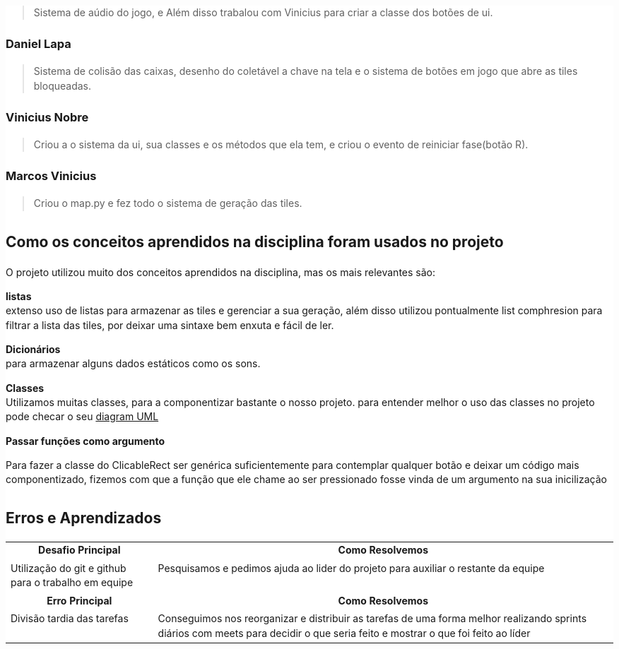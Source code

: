 > Sistema de aúdio do jogo, e Além disso trabalou com Vinicius para criar a classe dos botões de ui.

<h3>Daniel Lapa</h3>

> Sistema de colisão das caixas, desenho do coletável a chave na tela e o sistema de botões em jogo que abre as tiles bloqueadas.

<h3>Vinicius Nobre</h3>

> Criou a o sistema da ui, sua classes e os métodos que ela tem, e criou o evento de reiniciar fase(botão R).

<h3>Marcos Vinicius</h3>

> Criou o map.py e fez todo o sistema de geração das tiles.

<h2 id="concepts">Como os conceitos aprendidos na disciplina foram usados no projeto</h2>
O projeto utilizou muito dos conceitos aprendidos na disciplina, mas os mais relevantes são:

<strong>listas</strong> <br/>
extenso uso de listas para armazenar as tiles e gerenciar a sua geração, além disso utilizou pontualmente list comphresion para filtrar a lista das tiles, por deixar uma sintaxe bem enxuta e fácil de ler.

<strong>Dicionários</strong> <br/>
para armazenar alguns dados estáticos como os sons.

<strong>Classes</strong> <br/>
Utilizamos muitas classes, para a componentizar bastante o nosso projeto. para entender melhor o uso das classes no projeto pode checar o seu <a href="https://www.figma.com/file/UvtJcjRWoRzAYyCXSJ1rUL/Untitled">diagram UML</a>

<strong>Passar funções como argumento</strong> <br/>

<p>Para fazer a classe do ClicableRect ser genérica suficientemente para contemplar qualquer botão e deixar um código mais componentizado, fizemos com que a função que ele chame ao ser pressionado fosse vinda de um argumento na sua inicilização</p>

</p>

<h2 id="erros-aprendizados">Erros e Aprendizados</h2>

<table>
  <tr>
  <td align="center"><b>Desafio Principal</b></td>
  <td align="center"><b>Como Resolvemos</b></td>
  <tr/>
  <td align="left">Utilização do git e github para o trabalho em equipe</td>
  <td align="left">Pesquisamos e pedimos ajuda ao lider do projeto para auxiliar o restante da equipe</td>
 </tr>
  <td align="center"><b>Erro Principal</b></td>
  <td align="center"><b>Como Resolvemos</b></td>
  <tr/>
  <td align="left">Divisão tardia das tarefas</td>
  <td align="left">Conseguimos nos reorganizar e distribuir as tarefas de uma forma melhor realizando sprints diários com meets para decidir o que seria feito e mostrar o que foi feito ao líder</td>
 </tr>
 </tr>
 </table>
 